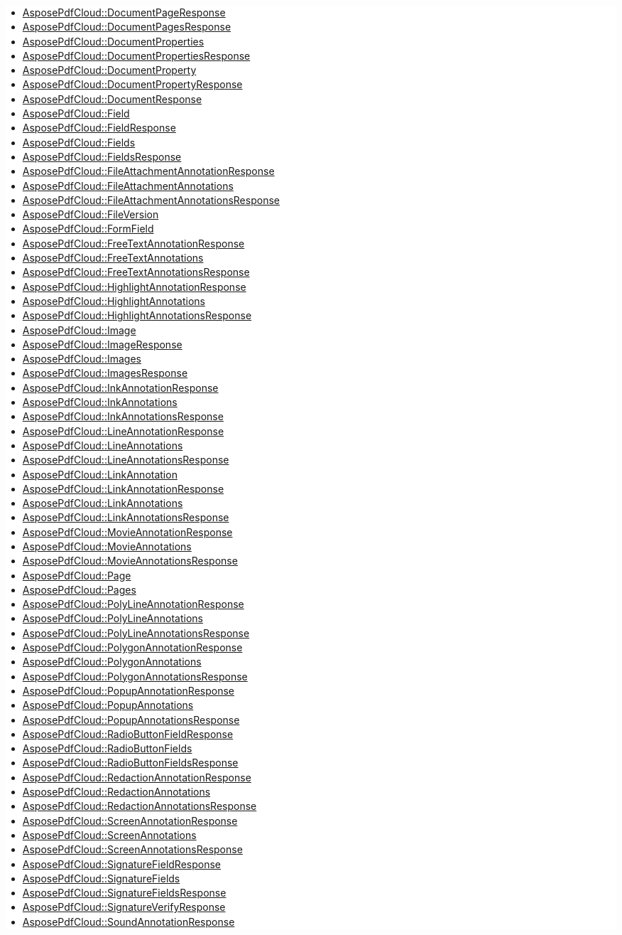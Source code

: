  - [AsposePdfCloud::DocumentPageResponse](docs/DocumentPageResponse.md)
 - [AsposePdfCloud::DocumentPagesResponse](docs/DocumentPagesResponse.md)
 - [AsposePdfCloud::DocumentProperties](docs/DocumentProperties.md)
 - [AsposePdfCloud::DocumentPropertiesResponse](docs/DocumentPropertiesResponse.md)
 - [AsposePdfCloud::DocumentProperty](docs/DocumentProperty.md)
 - [AsposePdfCloud::DocumentPropertyResponse](docs/DocumentPropertyResponse.md)
 - [AsposePdfCloud::DocumentResponse](docs/DocumentResponse.md)
 - [AsposePdfCloud::Field](docs/Field.md)
 - [AsposePdfCloud::FieldResponse](docs/FieldResponse.md)
 - [AsposePdfCloud::Fields](docs/Fields.md)
 - [AsposePdfCloud::FieldsResponse](docs/FieldsResponse.md)
 - [AsposePdfCloud::FileAttachmentAnnotationResponse](docs/FileAttachmentAnnotationResponse.md)
 - [AsposePdfCloud::FileAttachmentAnnotations](docs/FileAttachmentAnnotations.md)
 - [AsposePdfCloud::FileAttachmentAnnotationsResponse](docs/FileAttachmentAnnotationsResponse.md)
 - [AsposePdfCloud::FileVersion](docs/FileVersion.md)
 - [AsposePdfCloud::FormField](docs/FormField.md)
 - [AsposePdfCloud::FreeTextAnnotationResponse](docs/FreeTextAnnotationResponse.md)
 - [AsposePdfCloud::FreeTextAnnotations](docs/FreeTextAnnotations.md)
 - [AsposePdfCloud::FreeTextAnnotationsResponse](docs/FreeTextAnnotationsResponse.md)
 - [AsposePdfCloud::HighlightAnnotationResponse](docs/HighlightAnnotationResponse.md)
 - [AsposePdfCloud::HighlightAnnotations](docs/HighlightAnnotations.md)
 - [AsposePdfCloud::HighlightAnnotationsResponse](docs/HighlightAnnotationsResponse.md)
 - [AsposePdfCloud::Image](docs/Image.md)
 - [AsposePdfCloud::ImageResponse](docs/ImageResponse.md)
 - [AsposePdfCloud::Images](docs/Images.md)
 - [AsposePdfCloud::ImagesResponse](docs/ImagesResponse.md)
 - [AsposePdfCloud::InkAnnotationResponse](docs/InkAnnotationResponse.md)
 - [AsposePdfCloud::InkAnnotations](docs/InkAnnotations.md)
 - [AsposePdfCloud::InkAnnotationsResponse](docs/InkAnnotationsResponse.md)
 - [AsposePdfCloud::LineAnnotationResponse](docs/LineAnnotationResponse.md)
 - [AsposePdfCloud::LineAnnotations](docs/LineAnnotations.md)
 - [AsposePdfCloud::LineAnnotationsResponse](docs/LineAnnotationsResponse.md)
 - [AsposePdfCloud::LinkAnnotation](docs/LinkAnnotation.md)
 - [AsposePdfCloud::LinkAnnotationResponse](docs/LinkAnnotationResponse.md)
 - [AsposePdfCloud::LinkAnnotations](docs/LinkAnnotations.md)
 - [AsposePdfCloud::LinkAnnotationsResponse](docs/LinkAnnotationsResponse.md)
 - [AsposePdfCloud::MovieAnnotationResponse](docs/MovieAnnotationResponse.md)
 - [AsposePdfCloud::MovieAnnotations](docs/MovieAnnotations.md)
 - [AsposePdfCloud::MovieAnnotationsResponse](docs/MovieAnnotationsResponse.md)
 - [AsposePdfCloud::Page](docs/Page.md)
 - [AsposePdfCloud::Pages](docs/Pages.md)
 - [AsposePdfCloud::PolyLineAnnotationResponse](docs/PolyLineAnnotationResponse.md)
 - [AsposePdfCloud::PolyLineAnnotations](docs/PolyLineAnnotations.md)
 - [AsposePdfCloud::PolyLineAnnotationsResponse](docs/PolyLineAnnotationsResponse.md)
 - [AsposePdfCloud::PolygonAnnotationResponse](docs/PolygonAnnotationResponse.md)
 - [AsposePdfCloud::PolygonAnnotations](docs/PolygonAnnotations.md)
 - [AsposePdfCloud::PolygonAnnotationsResponse](docs/PolygonAnnotationsResponse.md)
 - [AsposePdfCloud::PopupAnnotationResponse](docs/PopupAnnotationResponse.md)
 - [AsposePdfCloud::PopupAnnotations](docs/PopupAnnotations.md)
 - [AsposePdfCloud::PopupAnnotationsResponse](docs/PopupAnnotationsResponse.md)
 - [AsposePdfCloud::RadioButtonFieldResponse](docs/RadioButtonFieldResponse.md)
 - [AsposePdfCloud::RadioButtonFields](docs/RadioButtonFields.md)
 - [AsposePdfCloud::RadioButtonFieldsResponse](docs/RadioButtonFieldsResponse.md)
 - [AsposePdfCloud::RedactionAnnotationResponse](docs/RedactionAnnotationResponse.md)
 - [AsposePdfCloud::RedactionAnnotations](docs/RedactionAnnotations.md)
 - [AsposePdfCloud::RedactionAnnotationsResponse](docs/RedactionAnnotationsResponse.md)
 - [AsposePdfCloud::ScreenAnnotationResponse](docs/ScreenAnnotationResponse.md)
 - [AsposePdfCloud::ScreenAnnotations](docs/ScreenAnnotations.md)
 - [AsposePdfCloud::ScreenAnnotationsResponse](docs/ScreenAnnotationsResponse.md)
 - [AsposePdfCloud::SignatureFieldResponse](docs/SignatureFieldResponse.md)
 - [AsposePdfCloud::SignatureFields](docs/SignatureFields.md)
 - [AsposePdfCloud::SignatureFieldsResponse](docs/SignatureFieldsResponse.md)
 - [AsposePdfCloud::SignatureVerifyResponse](docs/SignatureVerifyResponse.md)
 - [AsposePdfCloud::SoundAnnotationResponse](docs/SoundAnnotationResponse.md)